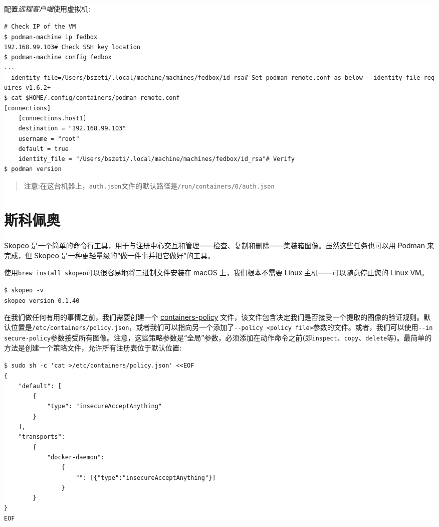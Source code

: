配置*远程客户端*使用虚拟机:

```
# Check IP of the VM
$ podman-machine ip fedbox
192.168.99.103# Check SSH key location
$ podman-machine config fedbox
...
--identity-file=/Users/bszeti/.local/machine/machines/fedbox/id_rsa# Set podman-remote.conf as below - identity_file requires v1.6.2+
$ cat $HOME/.config/containers/podman-remote.conf
[connections]
    [connections.host1]
    destination = "192.168.99.103"
    username = "root"
    default = true
    identity_file = "/Users/bszeti/.local/machine/machines/fedbox/id_rsa"# Verify
$ podman version
```

> 注意:在这台机器上，`auth.json`文件的默认路径是`/run/containers/0/auth.json`

# 斯科佩奥

Skopeo 是一个简单的命令行工具，用于与注册中心交互和管理——检查、复制和删除——集装箱图像。虽然这些任务也可以用 Podman 来完成，但 Skopeo 是一种更轻量级的“做一件事并把它做好”的工具。

使用`brew install skopeo`可以很容易地将二进制文件安装在 macOS 上，我们根本不需要 Linux 主机——可以随意停止您的 Linux VM。

```
$ skopeo -v
skopeo version 0.1.40
```

在我们做任何有用的事情之前，我们需要创建一个 [containers-policy](https://www.mankier.com/5/containers-policy.json) 文件，该文件包含决定我们是否接受一个提取的图像的验证规则。默认位置是`/etc/containers/policy.json`，或者我们可以指向另一个添加了`--policy <policy file>`参数的文件。或者，我们可以使用`--insecure-policy`参数接受所有图像。注意，这些策略参数是“全局”参数，必须添加在动作命令之前(即`inspect`、`copy`、`delete`等)。最简单的方法是创建一个策略文件，允许所有注册表位于默认位置:

```
$ sudo sh -c 'cat >/etc/containers/policy.json' <<EOF 
{
    "default": [
        {
            "type": "insecureAcceptAnything"
        }
    ],
    "transports":
        {
            "docker-daemon":
                {
                    "": [{"type":"insecureAcceptAnything"}]
                }
        }
}
EOF
```
